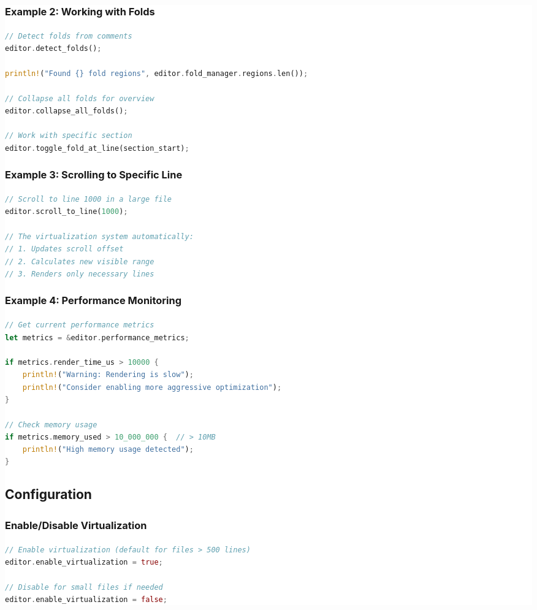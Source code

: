 ### Example 2: Working with Folds

```rust
// Detect folds from comments
editor.detect_folds();

println!("Found {} fold regions", editor.fold_manager.regions.len());

// Collapse all folds for overview
editor.collapse_all_folds();

// Work with specific section
editor.toggle_fold_at_line(section_start);
```

### Example 3: Scrolling to Specific Line

```rust
// Scroll to line 1000 in a large file
editor.scroll_to_line(1000);

// The virtualization system automatically:
// 1. Updates scroll offset
// 2. Calculates new visible range
// 3. Renders only necessary lines
```

### Example 4: Performance Monitoring

```rust
// Get current performance metrics
let metrics = &editor.performance_metrics;

if metrics.render_time_us > 10000 {
    println!("Warning: Rendering is slow");
    println!("Consider enabling more aggressive optimization");
}

// Check memory usage
if metrics.memory_used > 10_000_000 {  // > 10MB
    println!("High memory usage detected");
}
```

## Configuration

### Enable/Disable Virtualization

```rust
// Enable virtualization (default for files > 500 lines)
editor.enable_virtualization = true;

// Disable for small files if needed
editor.enable_virtualization = false;
```
